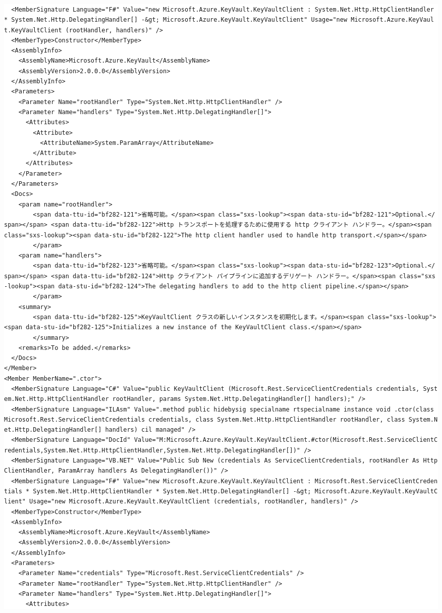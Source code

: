       <MemberSignature Language="F#" Value="new Microsoft.Azure.KeyVault.KeyVaultClient : System.Net.Http.HttpClientHandler * System.Net.Http.DelegatingHandler[] -&gt; Microsoft.Azure.KeyVault.KeyVaultClient" Usage="new Microsoft.Azure.KeyVault.KeyVaultClient (rootHandler, handlers)" />
      <MemberType>Constructor</MemberType>
      <AssemblyInfo>
        <AssemblyName>Microsoft.Azure.KeyVault</AssemblyName>
        <AssemblyVersion>2.0.0.0</AssemblyVersion>
      </AssemblyInfo>
      <Parameters>
        <Parameter Name="rootHandler" Type="System.Net.Http.HttpClientHandler" />
        <Parameter Name="handlers" Type="System.Net.Http.DelegatingHandler[]">
          <Attributes>
            <Attribute>
              <AttributeName>System.ParamArray</AttributeName>
            </Attribute>
          </Attributes>
        </Parameter>
      </Parameters>
      <Docs>
        <param name="rootHandler">
            <span data-ttu-id="bf282-121">省略可能。</span><span class="sxs-lookup"><span data-stu-id="bf282-121">Optional.</span></span> <span data-ttu-id="bf282-122">Http トランスポートを処理するために使用する http クライアント ハンドラー。</span><span class="sxs-lookup"><span data-stu-id="bf282-122">The http client handler used to handle http transport.</span></span>
            </param>
        <param name="handlers">
            <span data-ttu-id="bf282-123">省略可能。</span><span class="sxs-lookup"><span data-stu-id="bf282-123">Optional.</span></span> <span data-ttu-id="bf282-124">Http クライアント パイプラインに追加するデリゲート ハンドラー。</span><span class="sxs-lookup"><span data-stu-id="bf282-124">The delegating handlers to add to the http client pipeline.</span></span>
            </param>
        <summary>
            <span data-ttu-id="bf282-125">KeyVaultClient クラスの新しいインスタンスを初期化します。</span><span class="sxs-lookup"><span data-stu-id="bf282-125">Initializes a new instance of the KeyVaultClient class.</span></span>
            </summary>
        <remarks>To be added.</remarks>
      </Docs>
    </Member>
    <Member MemberName=".ctor">
      <MemberSignature Language="C#" Value="public KeyVaultClient (Microsoft.Rest.ServiceClientCredentials credentials, System.Net.Http.HttpClientHandler rootHandler, params System.Net.Http.DelegatingHandler[] handlers);" />
      <MemberSignature Language="ILAsm" Value=".method public hidebysig specialname rtspecialname instance void .ctor(class Microsoft.Rest.ServiceClientCredentials credentials, class System.Net.Http.HttpClientHandler rootHandler, class System.Net.Http.DelegatingHandler[] handlers) cil managed" />
      <MemberSignature Language="DocId" Value="M:Microsoft.Azure.KeyVault.KeyVaultClient.#ctor(Microsoft.Rest.ServiceClientCredentials,System.Net.Http.HttpClientHandler,System.Net.Http.DelegatingHandler[])" />
      <MemberSignature Language="VB.NET" Value="Public Sub New (credentials As ServiceClientCredentials, rootHandler As HttpClientHandler, ParamArray handlers As DelegatingHandler())" />
      <MemberSignature Language="F#" Value="new Microsoft.Azure.KeyVault.KeyVaultClient : Microsoft.Rest.ServiceClientCredentials * System.Net.Http.HttpClientHandler * System.Net.Http.DelegatingHandler[] -&gt; Microsoft.Azure.KeyVault.KeyVaultClient" Usage="new Microsoft.Azure.KeyVault.KeyVaultClient (credentials, rootHandler, handlers)" />
      <MemberType>Constructor</MemberType>
      <AssemblyInfo>
        <AssemblyName>Microsoft.Azure.KeyVault</AssemblyName>
        <AssemblyVersion>2.0.0.0</AssemblyVersion>
      </AssemblyInfo>
      <Parameters>
        <Parameter Name="credentials" Type="Microsoft.Rest.ServiceClientCredentials" />
        <Parameter Name="rootHandler" Type="System.Net.Http.HttpClientHandler" />
        <Parameter Name="handlers" Type="System.Net.Http.DelegatingHandler[]">
          <Attributes>